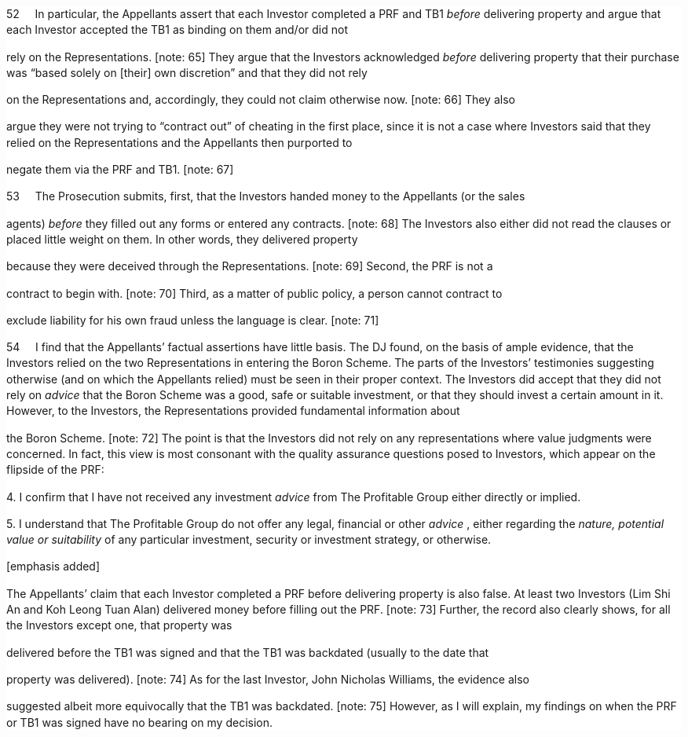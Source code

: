 52     In particular, the Appellants assert that each Investor completed a PRF and TB1 _before_ delivering property and argue that each Investor accepted the TB1 as binding on them and/or did not 

rely on the Representations. [note: 65] They argue that the Investors acknowledged _before_ delivering property that their purchase was “based solely on [their] own discretion” and that they did not rely 

on the Representations and, accordingly, they could not claim otherwise now. [note: 66] They also 


argue they were not trying to “contract out” of cheating in the first place, since it is not a case where Investors said that they relied on the Representations and the Appellants then purported to 

negate them via the PRF and TB1. [note: 67] 

53     The Prosecution submits, first, that the Investors handed money to the Appellants (or the sales 

agents) _before_ they filled out any forms or entered any contracts. [note: 68] The Investors also either did not read the clauses or placed little weight on them. In other words, they delivered property 

because they were deceived through the Representations. [note: 69] Second, the PRF is not a 

contract to begin with. [note: 70] Third, as a matter of public policy, a person cannot contract to 

exclude liability for his own fraud unless the language is clear. [note: 71] 

54     I find that the Appellants’ factual assertions have little basis. The DJ found, on the basis of ample evidence, that the Investors relied on the two Representations in entering the Boron Scheme. The parts of the Investors’ testimonies suggesting otherwise (and on which the Appellants relied) must be seen in their proper context. The Investors did accept that they did not rely on _advice_ that the Boron Scheme was a good, safe or suitable investment, or that they should invest a certain amount in it. However, to the Investors, the Representations provided fundamental information about 

the Boron Scheme. [note: 72] The point is that the Investors did not rely on any representations where value judgments were concerned. In fact, this view is most consonant with the quality assurance questions posed to Investors, which appear on the flipside of the PRF: 

4\. I confirm that I have not received any investment _advice_ from The Profitable Group either directly or implied. 

5\. I understand that The Profitable Group do not offer any legal, financial or other _advice_ , either regarding the _nature, potential value or suitability_ of any particular investment, security or investment strategy, or otherwise. 

 [emphasis added] 

The Appellants’ claim that each Investor completed a PRF before delivering property is also false. At least two Investors (Lim Shi An and Koh Leong Tuan Alan) delivered money before filling out the PRF. [note: 73] Further, the record also clearly shows, for all the Investors except one, that property was 

delivered before the TB1 was signed and that the TB1 was backdated (usually to the date that 

property was delivered). [note: 74] As for the last Investor, John Nicholas Williams, the evidence also 

suggested albeit more equivocally that the TB1 was backdated. [note: 75] However, as I will explain, my findings on when the PRF or TB1 was signed have no bearing on my decision. 

